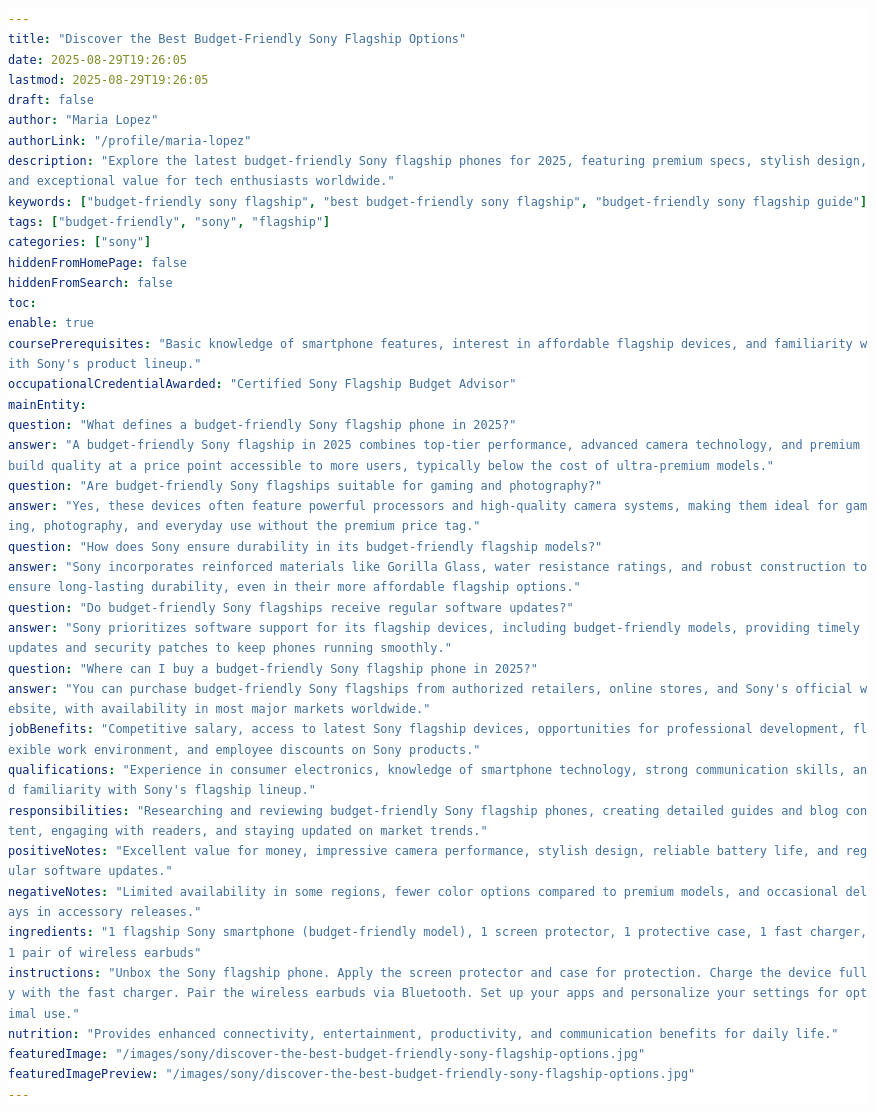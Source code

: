 ```yaml
---
title: "Discover the Best Budget-Friendly Sony Flagship Options"
date: 2025-08-29T19:26:05
lastmod: 2025-08-29T19:26:05
draft: false
author: "Maria Lopez"
authorLink: "/profile/maria-lopez"
description: "Explore the latest budget-friendly Sony flagship phones for 2025, featuring premium specs, stylish design, and exceptional value for tech enthusiasts worldwide."
keywords: ["budget-friendly sony flagship", "best budget-friendly sony flagship", "budget-friendly sony flagship guide"]
tags: ["budget-friendly", "sony", "flagship"]
categories: ["sony"]
hiddenFromHomePage: false
hiddenFromSearch: false
toc:
enable: true
coursePrerequisites: "Basic knowledge of smartphone features, interest in affordable flagship devices, and familiarity with Sony's product lineup."
occupationalCredentialAwarded: "Certified Sony Flagship Budget Advisor"
mainEntity:
question: "What defines a budget-friendly Sony flagship phone in 2025?"
answer: "A budget-friendly Sony flagship in 2025 combines top-tier performance, advanced camera technology, and premium build quality at a price point accessible to more users, typically below the cost of ultra-premium models."
question: "Are budget-friendly Sony flagships suitable for gaming and photography?"
answer: "Yes, these devices often feature powerful processors and high-quality camera systems, making them ideal for gaming, photography, and everyday use without the premium price tag."
question: "How does Sony ensure durability in its budget-friendly flagship models?"
answer: "Sony incorporates reinforced materials like Gorilla Glass, water resistance ratings, and robust construction to ensure long-lasting durability, even in their more affordable flagship options."
question: "Do budget-friendly Sony flagships receive regular software updates?"
answer: "Sony prioritizes software support for its flagship devices, including budget-friendly models, providing timely updates and security patches to keep phones running smoothly."
question: "Where can I buy a budget-friendly Sony flagship phone in 2025?"
answer: "You can purchase budget-friendly Sony flagships from authorized retailers, online stores, and Sony's official website, with availability in most major markets worldwide."
jobBenefits: "Competitive salary, access to latest Sony flagship devices, opportunities for professional development, flexible work environment, and employee discounts on Sony products."
qualifications: "Experience in consumer electronics, knowledge of smartphone technology, strong communication skills, and familiarity with Sony's flagship lineup."
responsibilities: "Researching and reviewing budget-friendly Sony flagship phones, creating detailed guides and blog content, engaging with readers, and staying updated on market trends."
positiveNotes: "Excellent value for money, impressive camera performance, stylish design, reliable battery life, and regular software updates."
negativeNotes: "Limited availability in some regions, fewer color options compared to premium models, and occasional delays in accessory releases."
ingredients: "1 flagship Sony smartphone (budget-friendly model), 1 screen protector, 1 protective case, 1 fast charger, 1 pair of wireless earbuds"
instructions: "Unbox the Sony flagship phone. Apply the screen protector and case for protection. Charge the device fully with the fast charger. Pair the wireless earbuds via Bluetooth. Set up your apps and personalize your settings for optimal use."
nutrition: "Provides enhanced connectivity, entertainment, productivity, and communication benefits for daily life."
featuredImage: "/images/sony/discover-the-best-budget-friendly-sony-flagship-options.jpg"
featuredImagePreview: "/images/sony/discover-the-best-budget-friendly-sony-flagship-options.jpg"
---
```
